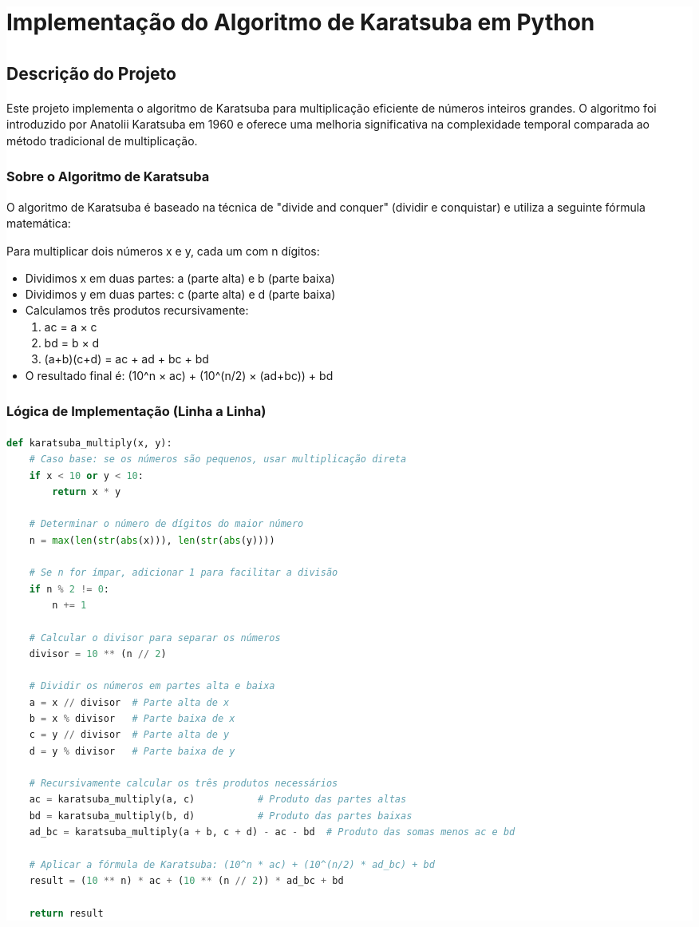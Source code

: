 # Implementação do Algoritmo de Karatsuba em Python

## Descrição do Projeto

Este projeto implementa o algoritmo de Karatsuba para multiplicação eficiente de números inteiros grandes. O algoritmo foi introduzido por Anatolii Karatsuba em 1960 e oferece uma melhoria significativa na complexidade temporal comparada ao método tradicional de multiplicação.

### Sobre o Algoritmo de Karatsuba

O algoritmo de Karatsuba é baseado na técnica de "divide and conquer" (dividir e conquistar) e utiliza a seguinte fórmula matemática:

Para multiplicar dois números x e y, cada um com n dígitos:

- Dividimos x em duas partes: a (parte alta) e b (parte baixa)
- Dividimos y em duas partes: c (parte alta) e d (parte baixa)
- Calculamos três produtos recursivamente:
  1. ac = a × c
  2. bd = b × d
  3. (a+b)(c+d) = ac + ad + bc + bd
- O resultado final é: (10^n × ac) + (10^(n/2) × (ad+bc)) + bd

### Lógica de Implementação (Linha a Linha)

```python
def karatsuba_multiply(x, y):
    # Caso base: se os números são pequenos, usar multiplicação direta
    if x < 10 or y < 10:
        return x * y

    # Determinar o número de dígitos do maior número
    n = max(len(str(abs(x))), len(str(abs(y))))

    # Se n for ímpar, adicionar 1 para facilitar a divisão
    if n % 2 != 0:
        n += 1

    # Calcular o divisor para separar os números
    divisor = 10 ** (n // 2)

    # Dividir os números em partes alta e baixa
    a = x // divisor  # Parte alta de x
    b = x % divisor   # Parte baixa de x
    c = y // divisor  # Parte alta de y
    d = y % divisor   # Parte baixa de y

    # Recursivamente calcular os três produtos necessários
    ac = karatsuba_multiply(a, c)           # Produto das partes altas
    bd = karatsuba_multiply(b, d)           # Produto das partes baixas
    ad_bc = karatsuba_multiply(a + b, c + d) - ac - bd  # Produto das somas menos ac e bd

    # Aplicar a fórmula de Karatsuba: (10^n * ac) + (10^(n/2) * ad_bc) + bd
    result = (10 ** n) * ac + (10 ** (n // 2)) * ad_bc + bd

    return result
```
